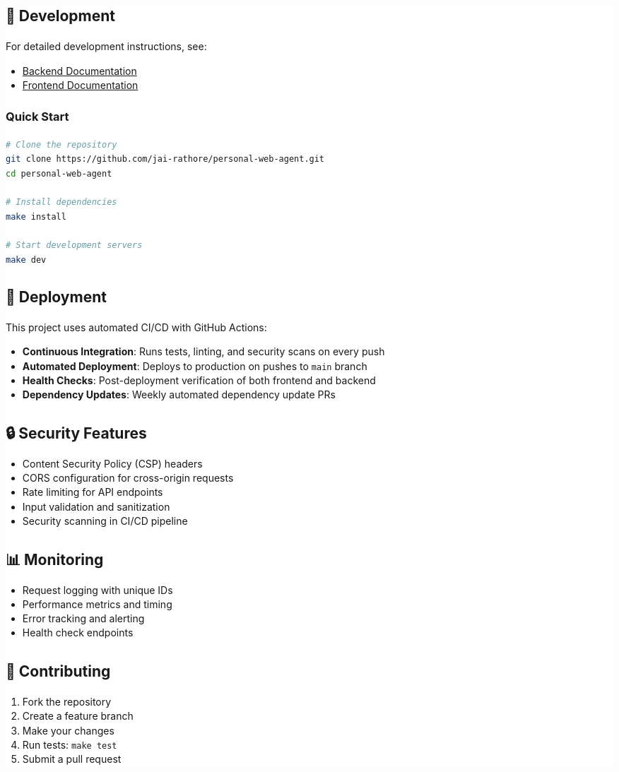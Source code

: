 ## 🔧 Development

For detailed development instructions, see:
- [Backend Documentation](./api/README.md)
- [Frontend Documentation](./web/README.md)

### Quick Start

```bash
# Clone the repository
git clone https://github.com/jai-rathore/personal-web-agent.git
cd personal-web-agent

# Install dependencies
make install

# Start development servers
make dev
```

## 🚀 Deployment

This project uses automated CI/CD with GitHub Actions:

- **Continuous Integration**: Runs tests, linting, and security scans on every push
- **Automated Deployment**: Deploys to production on pushes to `main` branch
- **Health Checks**: Post-deployment verification of both frontend and backend
- **Dependency Updates**: Weekly automated dependency update PRs

## 🔒 Security Features

- Content Security Policy (CSP) headers
- CORS configuration for cross-origin requests
- Rate limiting for API endpoints
- Input validation and sanitization
- Security scanning in CI/CD pipeline

## 📊 Monitoring

- Request logging with unique IDs
- Performance metrics and timing
- Error tracking and alerting
- Health check endpoints

## 🤝 Contributing

1. Fork the repository
2. Create a feature branch
3. Make your changes
4. Run tests: `make test`
5. Submit a pull request
